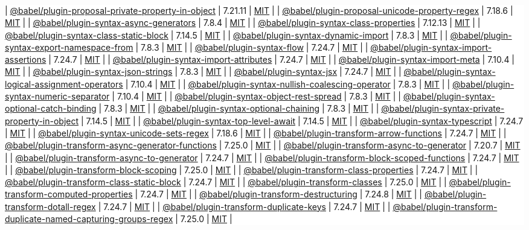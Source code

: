 | [@babel/plugin-proposal-private-property-in-object](https://github.com/babel/babel) | 7.21.11 | [MIT](http://www.opensource.org/licenses/MIT) |
| [@babel/plugin-proposal-unicode-property-regex](https://github.com/babel/babel) | 7.18.6 | [MIT](http://www.opensource.org/licenses/MIT) |
| [@babel/plugin-syntax-async-generators](https://github.com/babel/babel/tree/master/packages/babel-plugin-syntax-async-generators) | 7.8.4 | [MIT](http://www.opensource.org/licenses/MIT) |
| [@babel/plugin-syntax-class-properties](https://github.com/babel/babel) | 7.12.13 | [MIT](http://www.opensource.org/licenses/MIT) |
| [@babel/plugin-syntax-class-static-block](https://github.com/babel/babel) | 7.14.5 | [MIT](http://www.opensource.org/licenses/MIT) |
| [@babel/plugin-syntax-dynamic-import](https://github.com/babel/babel/tree/master/packages/babel-plugin-syntax-dynamic-import) | 7.8.3 | [MIT](http://www.opensource.org/licenses/MIT) |
| [@babel/plugin-syntax-export-namespace-from](https://github.com/babel/babel/tree/master/packages/babel-plugin-syntax-export-namespace-from) | 7.8.3 | [MIT](http://www.opensource.org/licenses/MIT) |
| [@babel/plugin-syntax-flow](https://github.com/babel/babel) | 7.24.7 | [MIT](http://www.opensource.org/licenses/MIT) |
| [@babel/plugin-syntax-import-assertions](https://github.com/babel/babel) | 7.24.7 | [MIT](http://www.opensource.org/licenses/MIT) |
| [@babel/plugin-syntax-import-attributes](https://github.com/babel/babel) | 7.24.7 | [MIT](http://www.opensource.org/licenses/MIT) |
| [@babel/plugin-syntax-import-meta](https://github.com/babel/babel) | 7.10.4 | [MIT](http://www.opensource.org/licenses/MIT) |
| [@babel/plugin-syntax-json-strings](https://github.com/babel/babel/tree/master/packages/babel-plugin-syntax-json-strings) | 7.8.3 | [MIT](http://www.opensource.org/licenses/MIT) |
| [@babel/plugin-syntax-jsx](https://github.com/babel/babel) | 7.24.7 | [MIT](http://www.opensource.org/licenses/MIT) |
| [@babel/plugin-syntax-logical-assignment-operators](https://github.com/babel/babel) | 7.10.4 | [MIT](http://www.opensource.org/licenses/MIT) |
| [@babel/plugin-syntax-nullish-coalescing-operator](https://github.com/babel/babel/tree/master/packages/babel-plugin-syntax-nullish-coalescing-operator) | 7.8.3 | [MIT](http://www.opensource.org/licenses/MIT) |
| [@babel/plugin-syntax-numeric-separator](https://github.com/babel/babel) | 7.10.4 | [MIT](http://www.opensource.org/licenses/MIT) |
| [@babel/plugin-syntax-object-rest-spread](https://github.com/babel/babel/tree/master/packages/babel-plugin-syntax-object-rest-spread) | 7.8.3 | [MIT](http://www.opensource.org/licenses/MIT) |
| [@babel/plugin-syntax-optional-catch-binding](https://github.com/babel/babel/tree/master/packages/babel-plugin-syntax-optional-catch-binding) | 7.8.3 | [MIT](http://www.opensource.org/licenses/MIT) |
| [@babel/plugin-syntax-optional-chaining](https://github.com/babel/babel/tree/master/packages/babel-plugin-syntax-optional-chaining) | 7.8.3 | [MIT](http://www.opensource.org/licenses/MIT) |
| [@babel/plugin-syntax-private-property-in-object](https://github.com/babel/babel) | 7.14.5 | [MIT](http://www.opensource.org/licenses/MIT) |
| [@babel/plugin-syntax-top-level-await](https://github.com/babel/babel) | 7.14.5 | [MIT](http://www.opensource.org/licenses/MIT) |
| [@babel/plugin-syntax-typescript](https://github.com/babel/babel) | 7.24.7 | [MIT](http://www.opensource.org/licenses/MIT) |
| [@babel/plugin-syntax-unicode-sets-regex](https://github.com/babel/babel) | 7.18.6 | [MIT](http://www.opensource.org/licenses/MIT) |
| [@babel/plugin-transform-arrow-functions](https://github.com/babel/babel) | 7.24.7 | [MIT](http://www.opensource.org/licenses/MIT) |
| [@babel/plugin-transform-async-generator-functions](https://github.com/babel/babel) | 7.25.0 | [MIT](http://www.opensource.org/licenses/MIT) |
| [@babel/plugin-transform-async-to-generator](https://github.com/babel/babel) | 7.20.7 | [MIT](http://www.opensource.org/licenses/MIT) |
| [@babel/plugin-transform-async-to-generator](https://github.com/babel/babel) | 7.24.7 | [MIT](http://www.opensource.org/licenses/MIT) |
| [@babel/plugin-transform-block-scoped-functions](https://github.com/babel/babel) | 7.24.7 | [MIT](http://www.opensource.org/licenses/MIT) |
| [@babel/plugin-transform-block-scoping](https://github.com/babel/babel) | 7.25.0 | [MIT](http://www.opensource.org/licenses/MIT) |
| [@babel/plugin-transform-class-properties](https://github.com/babel/babel) | 7.24.7 | [MIT](http://www.opensource.org/licenses/MIT) |
| [@babel/plugin-transform-class-static-block](https://github.com/babel/babel) | 7.24.7 | [MIT](http://www.opensource.org/licenses/MIT) |
| [@babel/plugin-transform-classes](https://github.com/babel/babel) | 7.25.0 | [MIT](http://www.opensource.org/licenses/MIT) |
| [@babel/plugin-transform-computed-properties](https://github.com/babel/babel) | 7.24.7 | [MIT](http://www.opensource.org/licenses/MIT) |
| [@babel/plugin-transform-destructuring](https://github.com/babel/babel) | 7.24.8 | [MIT](http://www.opensource.org/licenses/MIT) |
| [@babel/plugin-transform-dotall-regex](https://github.com/babel/babel) | 7.24.7 | [MIT](http://www.opensource.org/licenses/MIT) |
| [@babel/plugin-transform-duplicate-keys](https://github.com/babel/babel) | 7.24.7 | [MIT](http://www.opensource.org/licenses/MIT) |
| [@babel/plugin-transform-duplicate-named-capturing-groups-regex](https://github.com/babel/babel) | 7.25.0 | [MIT](http://www.opensource.org/licenses/MIT) |